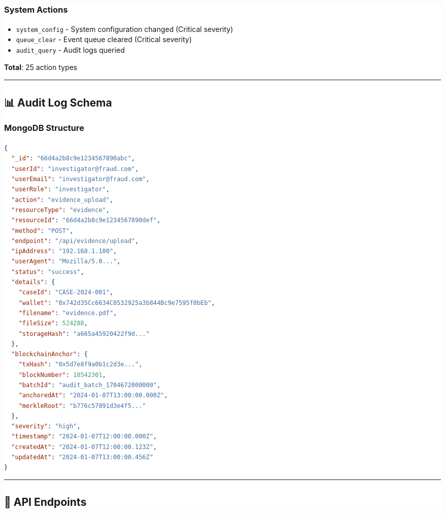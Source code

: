 ### System Actions
- `system_config` - System configuration changed (Critical severity)
- `queue_clear` - Event queue cleared (Critical severity)
- `audit_query` - Audit logs queried

**Total**: 25 action types

---

## 📊 Audit Log Schema

### MongoDB Structure

```json
{
  "_id": "66d4a2b8c9e1234567890abc",
  "userId": "investigator@fraud.com",
  "userEmail": "investigator@fraud.com",
  "userRole": "investigator",
  "action": "evidence_upload",
  "resourceType": "evidence",
  "resourceId": "66d4a2b8c9e1234567890def",
  "method": "POST",
  "endpoint": "/api/evidence/upload",
  "ipAddress": "192.168.1.100",
  "userAgent": "Mozilla/5.0...",
  "status": "success",
  "details": {
    "caseId": "CASE-2024-001",
    "wallet": "0x742d35Cc6634C0532925a3b844Bc9e7595f0bEb",
    "filename": "evidence.pdf",
    "fileSize": 524288,
    "storageHash": "a665a45920422f9d..."
  },
  "blockchainAnchor": {
    "txHash": "0x5d7e8f9a0b1c2d3e...",
    "blockNumber": 18542301,
    "batchId": "audit_batch_1704672000000",
    "anchoredAt": "2024-01-07T13:00:00.000Z",
    "merkleRoot": "b776c57891d3e4f5..."
  },
  "severity": "high",
  "timestamp": "2024-01-07T12:00:00.000Z",
  "createdAt": "2024-01-07T12:00:00.123Z",
  "updatedAt": "2024-01-07T13:00:00.456Z"
}
```

---

## 📡 API Endpoints
